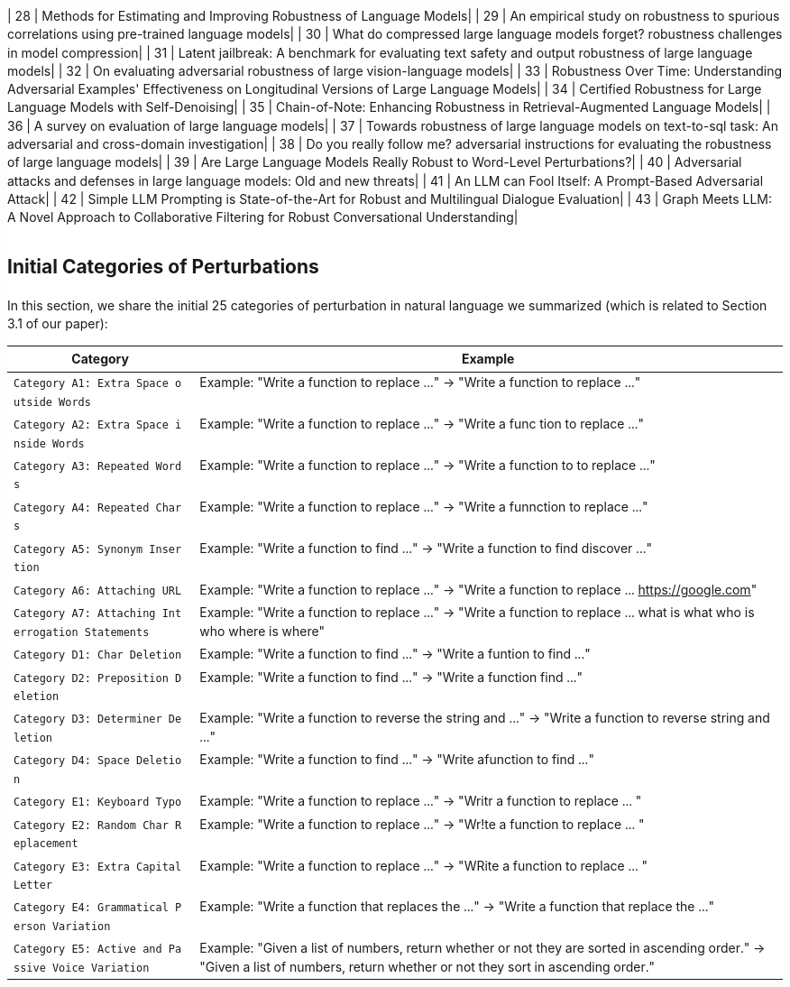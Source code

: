| 28 | Methods for Estimating and Improving Robustness of Language Models|
| 29 | An empirical study on robustness to spurious correlations using pre-trained language models|
| 30 | What do compressed large language models forget? robustness challenges in model compression|
| 31 | Latent jailbreak: A benchmark for evaluating text safety and output robustness of large language models|
| 32 | On evaluating adversarial robustness of large vision-language models|
| 33 | Robustness Over Time: Understanding Adversarial Examples' Effectiveness on Longitudinal Versions of Large Language Models|
| 34 | Certified Robustness for Large Language Models with Self-Denoising|
| 35 | Chain-of-Note: Enhancing Robustness in Retrieval-Augmented Language Models|
| 36 | A survey on evaluation of large language models|
| 37 | Towards robustness of large language models on text-to-sql task: An adversarial and cross-domain investigation|
| 38 | Do you really follow me? adversarial instructions for evaluating the robustness of large language models|
| 39 | Are Large Language Models Really Robust to Word-Level Perturbations?|
| 40 | Adversarial attacks and defenses in large language models: Old and new threats|
| 41 | An LLM can Fool Itself: A Prompt-Based Adversarial Attack|
| 42 | Simple LLM Prompting is State-of-the-Art for Robust and Multilingual Dialogue Evaluation|
| 43 | Graph Meets LLM: A Novel Approach to Collaborative Filtering for Robust Conversational Understanding|




## Initial Categories of Perturbations

In this section, we share the initial 25 categories of perturbation in natural language we summarized (which is related to Section 3.1 of our paper):

| Category | Example |
| --- | --- |
| `Category A1: Extra Space outside Words` | Example: "Write a function to replace ..." -> "Write a function to  replace ..." |
| `Category A2: Extra Space inside Words` | Example: "Write a function to replace ..." -> "Write a func tion to  replace ..." |
| `Category A3: Repeated Words` | Example: "Write a function to replace ..." -> "Write a function to to replace ..." |
| `Category A4: Repeated Chars` | Example: "Write a function to replace ..." -> "Write a funnction to replace ..." |
| `Category A5: Synonym Insertion` | Example: "Write a function to find ..." -> "Write a function to find discover ..." |
| `Category A6: Attaching URL` | Example: "Write a function to replace ..." -> "Write a function to replace ... https://google.com" |
| `Category A7: Attaching Interrogation Statements` | Example: "Write a function to replace ..." -> "Write a function to replace ... what is what who is who where is where" |
| `Category D1: Char Deletion` | Example: "Write a function to find ..." -> "Write a funtion to find ..." |
| `Category D2: Preposition Deletion` | Example: "Write a function to find ..." -> "Write a function find ..." |
| `Category D3: Determiner Deletion` | Example: "Write a function to reverse the string and ..." -> "Write a function to reverse string and ..." |
| `Category D4: Space Deletion` | Example: "Write a function to find ..." -> "Write afunction to find ..." |
| `Category E1: Keyboard Typo` | Example: "Write a function to replace ..." -> "Writr a function to replace ... " |
| `Category E2: Random Char Replacement` | Example: "Write a function to replace ..." -> "Wr!te a function to replace ... " |
| `Category E3: Extra Capital Letter` | Example: "Write a function to replace ..." -> "WRite a function to replace ... " |
| `Category E4: Grammatical Person Variation` | Example: "Write a function that replaces the ..." -> "Write a function that replace the ..." |
| `Category E5: Active and Passive Voice Variation` | Example: "Given a list of numbers, return whether or not they are sorted in ascending order." -> "Given a list of numbers, return whether or not they sort in ascending order." |